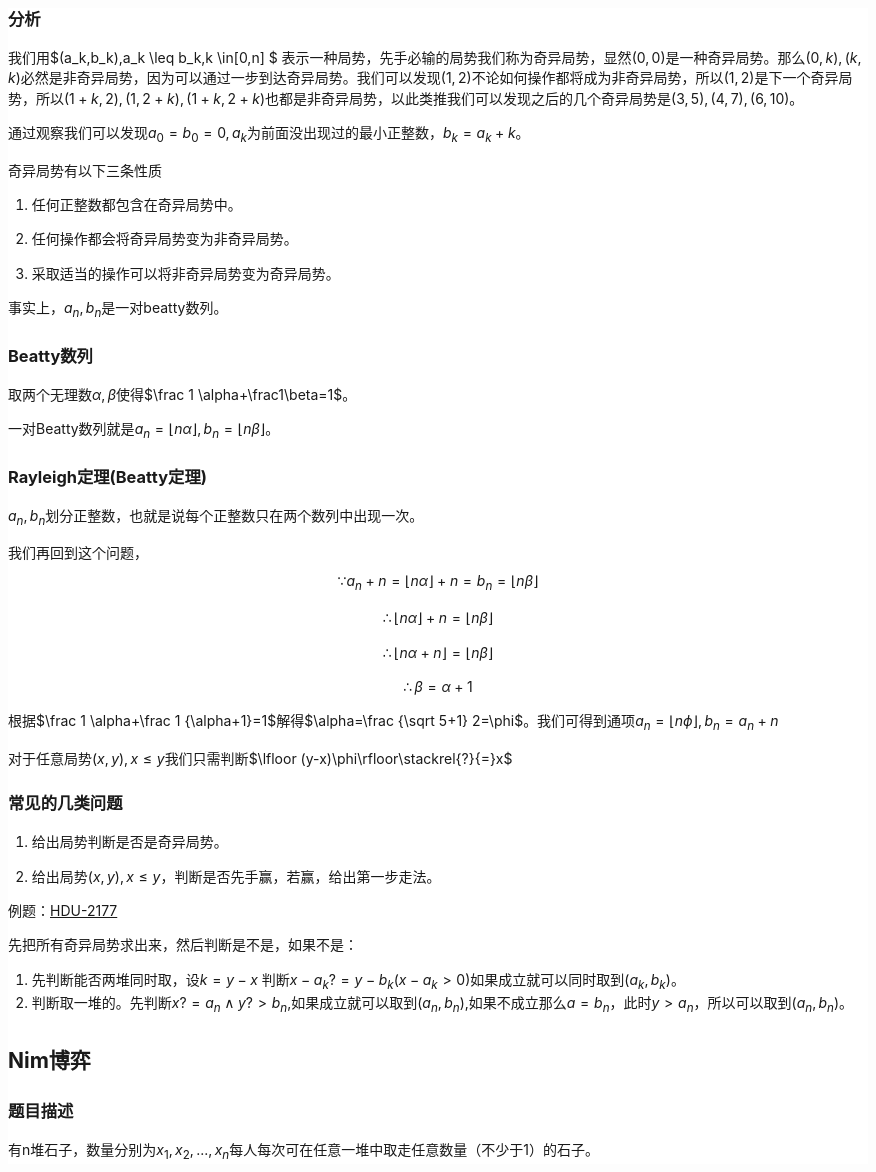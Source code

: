 ### 分析
我们用$(a_k,b_k),a_k \leq b_k,k \in[0,n] $ 表示一种局势，先手必输的局势我们称为奇异局势，显然$(0,0)$是一种奇异局势。那么$(0,k),(k,k)$必然是非奇异局势，因为可以通过一步到达奇异局势。我们可以发现$(1,2)$不论如何操作都将成为非奇异局势，所以$(1,2)$是下一个奇异局势，所以$(1+k,2),(1,2+k),(1+k,2+k)$也都是非奇异局势，以此类推我们可以发现之后的几个奇异局势是$(3,5),(4,7),(6,10)$。

通过观察我们可以发现$a_0=b_0=0,a_k$为前面没出现过的最小正整数，$b_k=a_k+k$。

奇异局势有以下三条性质

1. 任何正整数都包含在奇异局势中。

2. 任何操作都会将奇异局势变为非奇异局势。

3. 采取适当的操作可以将非奇异局势变为奇异局势。

事实上，$a_n,b_n$是一对beatty数列。

### Beatty数列
取两个无理数$\alpha,\beta$使得$\frac 1 \alpha+\frac1\beta=1$。

一对Beatty数列就是$a_n=\lfloor n\alpha\rfloor,b_n=\lfloor n\beta\rfloor$。

### Rayleigh定理(Beatty定理)
$a_n,b_n$划分正整数，也就是说每个正整数只在两个数列中出现一次。

我们再回到这个问题，
$$\because a_n+n=\lfloor n\alpha\rfloor+n=b_n=\lfloor n\beta \rfloor$$

$$ \therefore \lfloor n \alpha \rfloor+n= \lfloor n \beta \rfloor$$

$$ \therefore \lfloor n \alpha+n \rfloor= \lfloor n \beta \rfloor$$

$$ \therefore \beta = \alpha+1$$

根据$\frac 1 \alpha+\frac 1 {\alpha+1}=1$解得$\alpha=\frac {\sqrt 5+1} 2=\phi$。我们可得到通项$a_n=\lfloor n \phi \rfloor,b_n=a_n+n$

对于任意局势$(x,y),x\leq y$我们只需判断$\lfloor (y-x)\phi\rfloor\stackrel{?}{=}x$

### 常见的几类问题

1. 给出局势判断是否是奇异局势。

2. 给出局势$(x,y),x\leq y$，判断是否先手赢，若赢，给出第一步走法。

例题：[HDU-2177](https://cn.vjudge.net/problem/HDU-2177)

先把所有奇异局势求出来，然后判断是不是，如果不是：
1. 先判断能否两堆同时取，设$k=y-x$ 判断$x-a_k?=y-b_k(x-a_k>0)$如果成立就可以同时取到$(a_k,b_k)$。
2. 判断取一堆的。先判断$x?=a_n\land y?>b_n$,如果成立就可以取到$(a_n,b_n)$,如果不成立那么$a=b_n$，此时$y>a_n$，所以可以取到$(a_n,b_n)$。

## Nim博弈

### 题目描述

有n堆石子，数量分别为$x_1,x_2,...,x_n$每人每次可在任意一堆中取走任意数量（不少于1）的石子。
